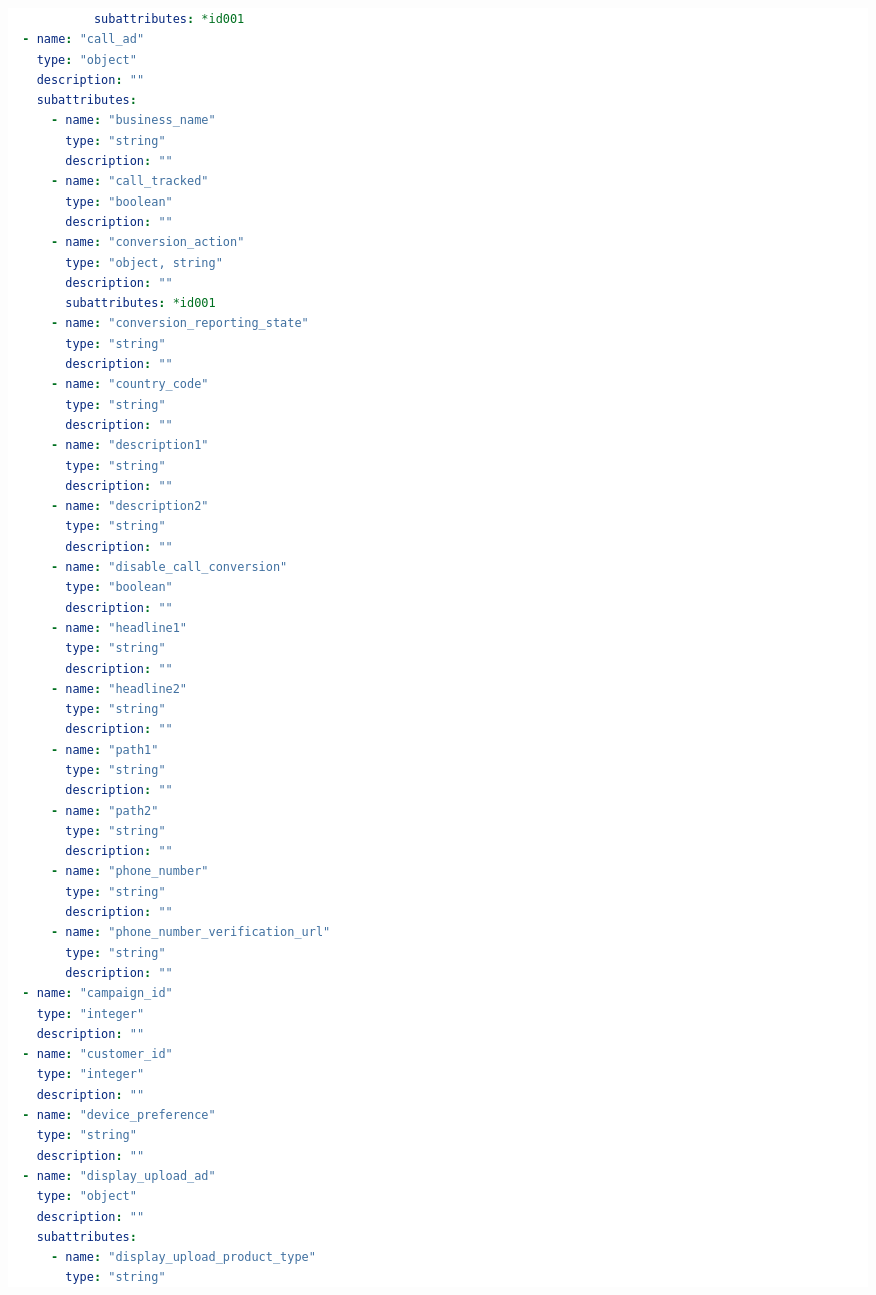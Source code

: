 ```yaml
            subattributes: *id001
  - name: "call_ad"
    type: "object"
    description: ""
    subattributes:
      - name: "business_name"
        type: "string"
        description: ""
      - name: "call_tracked"
        type: "boolean"
        description: ""
      - name: "conversion_action"
        type: "object, string"
        description: ""
        subattributes: *id001
      - name: "conversion_reporting_state"
        type: "string"
        description: ""
      - name: "country_code"
        type: "string"
        description: ""
      - name: "description1"
        type: "string"
        description: ""
      - name: "description2"
        type: "string"
        description: ""
      - name: "disable_call_conversion"
        type: "boolean"
        description: ""
      - name: "headline1"
        type: "string"
        description: ""
      - name: "headline2"
        type: "string"
        description: ""
      - name: "path1"
        type: "string"
        description: ""
      - name: "path2"
        type: "string"
        description: ""
      - name: "phone_number"
        type: "string"
        description: ""
      - name: "phone_number_verification_url"
        type: "string"
        description: ""
  - name: "campaign_id"
    type: "integer"
    description: ""
  - name: "customer_id"
    type: "integer"
    description: ""
  - name: "device_preference"
    type: "string"
    description: ""
  - name: "display_upload_ad"
    type: "object"
    description: ""
    subattributes:
      - name: "display_upload_product_type"
        type: "string"
```